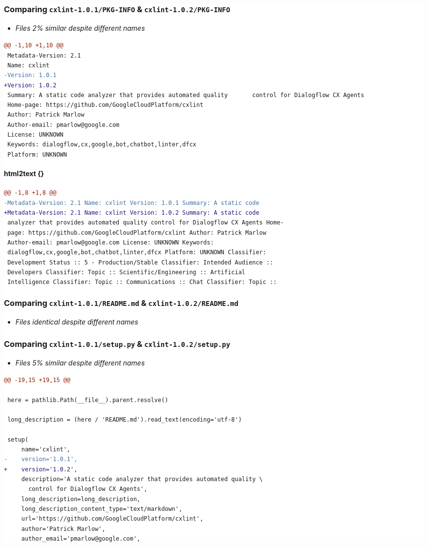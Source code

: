 ### Comparing `cxlint-1.0.1/PKG-INFO` & `cxlint-1.0.2/PKG-INFO`

 * *Files 2% similar despite different names*

```diff
@@ -1,10 +1,10 @@
 Metadata-Version: 2.1
 Name: cxlint
-Version: 1.0.1
+Version: 1.0.2
 Summary: A static code analyzer that provides automated quality       control for Dialogflow CX Agents
 Home-page: https://github.com/GoogleCloudPlatform/cxlint
 Author: Patrick Marlow
 Author-email: pmarlow@google.com
 License: UNKNOWN
 Keywords: dialogflow,cx,google,bot,chatbot,linter,dfcx
 Platform: UNKNOWN
```

#### html2text {}

```diff
@@ -1,8 +1,8 @@
-Metadata-Version: 2.1 Name: cxlint Version: 1.0.1 Summary: A static code
+Metadata-Version: 2.1 Name: cxlint Version: 1.0.2 Summary: A static code
 analyzer that provides automated quality control for Dialogflow CX Agents Home-
 page: https://github.com/GoogleCloudPlatform/cxlint Author: Patrick Marlow
 Author-email: pmarlow@google.com License: UNKNOWN Keywords:
 dialogflow,cx,google,bot,chatbot,linter,dfcx Platform: UNKNOWN Classifier:
 Development Status :: 5 - Production/Stable Classifier: Intended Audience ::
 Developers Classifier: Topic :: Scientific/Engineering :: Artificial
 Intelligence Classifier: Topic :: Communications :: Chat Classifier: Topic ::
```

### Comparing `cxlint-1.0.1/README.md` & `cxlint-1.0.2/README.md`

 * *Files identical despite different names*

### Comparing `cxlint-1.0.1/setup.py` & `cxlint-1.0.2/setup.py`

 * *Files 5% similar despite different names*

```diff
@@ -19,15 +19,15 @@
 
 here = pathlib.Path(__file__).parent.resolve()
 
 long_description = (here / 'README.md').read_text(encoding='utf-8')
 
 setup(
     name='cxlint',
-    version='1.0.1',
+    version='1.0.2',
     description='A static code analyzer that provides automated quality \
       control for Dialogflow CX Agents',
     long_description=long_description,
     long_description_content_type='text/markdown',
     url='https://github.com/GoogleCloudPlatform/cxlint',
     author='Patrick Marlow',
     author_email='pmarlow@google.com',
```
